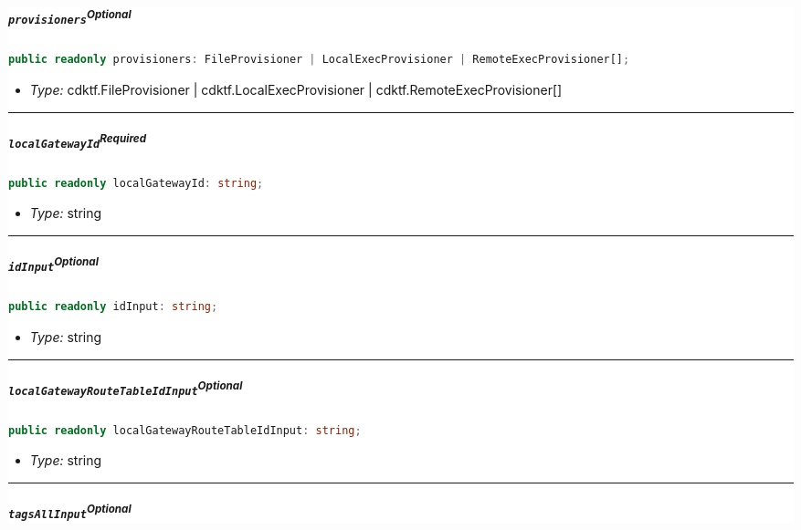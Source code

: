 
##### `provisioners`<sup>Optional</sup> <a name="provisioners" id="@cdktf/aws-cdk.ec2LocalGatewayRouteTableVpcAssociation.Ec2LocalGatewayRouteTableVpcAssociation.property.provisioners"></a>

```typescript
public readonly provisioners: FileProvisioner | LocalExecProvisioner | RemoteExecProvisioner[];
```

- *Type:* cdktf.FileProvisioner | cdktf.LocalExecProvisioner | cdktf.RemoteExecProvisioner[]

---

##### `localGatewayId`<sup>Required</sup> <a name="localGatewayId" id="@cdktf/aws-cdk.ec2LocalGatewayRouteTableVpcAssociation.Ec2LocalGatewayRouteTableVpcAssociation.property.localGatewayId"></a>

```typescript
public readonly localGatewayId: string;
```

- *Type:* string

---

##### `idInput`<sup>Optional</sup> <a name="idInput" id="@cdktf/aws-cdk.ec2LocalGatewayRouteTableVpcAssociation.Ec2LocalGatewayRouteTableVpcAssociation.property.idInput"></a>

```typescript
public readonly idInput: string;
```

- *Type:* string

---

##### `localGatewayRouteTableIdInput`<sup>Optional</sup> <a name="localGatewayRouteTableIdInput" id="@cdktf/aws-cdk.ec2LocalGatewayRouteTableVpcAssociation.Ec2LocalGatewayRouteTableVpcAssociation.property.localGatewayRouteTableIdInput"></a>

```typescript
public readonly localGatewayRouteTableIdInput: string;
```

- *Type:* string

---

##### `tagsAllInput`<sup>Optional</sup> <a name="tagsAllInput" id="@cdktf/aws-cdk.ec2LocalGatewayRouteTableVpcAssociation.Ec2LocalGatewayRouteTableVpcAssociation.property.tagsAllInput"></a>
